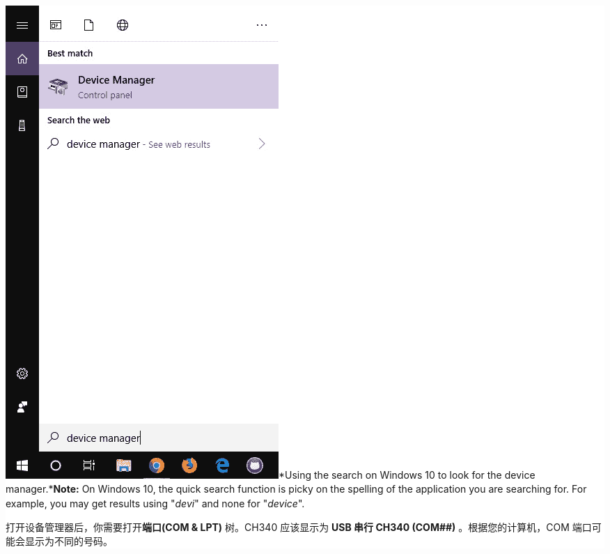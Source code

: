[![searching for device manager](img/6ea7c858c0aaffc0c66c7fcf387d5d5b.png)](https://cdn.sparkfun.com/assets/learn_tutorials/9/0/8/Windows-Searching_for_device_manager.jpg)*Using the search on Windows 10 to look for the device manager.***Note:** On Windows 10, the quick search function is picky on the spelling of the application you are searching for. For example, you may get results using "*devi*" and none for "*device*".

打开设备管理器后，你需要打开**端口(COM & LPT)** 树。CH340 应该显示为 **USB 串行 CH340 (COM##)** 。根据您的计算机，COM 端口可能会显示为不同的号码。
